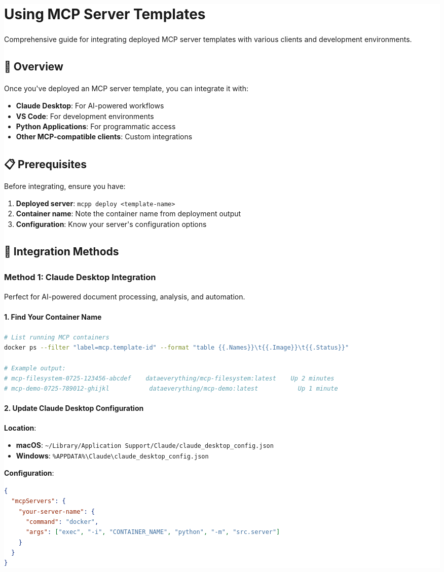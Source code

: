 # Using MCP Server Templates

Comprehensive guide for integrating deployed MCP server templates with various clients and development environments.

## 🎯 Overview

Once you've deployed an MCP server template, you can integrate it with:
- **Claude Desktop**: For AI-powered workflows
- **VS Code**: For development environments
- **Python Applications**: For programmatic access
- **Other MCP-compatible clients**: Custom integrations

## 📋 Prerequisites

Before integrating, ensure you have:
1. **Deployed server**: `mcpp deploy <template-name>`
2. **Container name**: Note the container name from deployment output
3. **Configuration**: Know your server's configuration options

## 🔧 Integration Methods

### Method 1: Claude Desktop Integration

Perfect for AI-powered document processing, analysis, and automation.

#### 1. Find Your Container Name

```bash
# List running MCP containers
docker ps --filter "label=mcp.template-id" --format "table {{.Names}}\t{{.Image}}\t{{.Status}}"

# Example output:
# mcp-filesystem-0725-123456-abcdef    dataeverything/mcp-filesystem:latest    Up 2 minutes
# mcp-demo-0725-789012-ghijkl           dataeverything/mcp-demo:latest           Up 1 minute
```

#### 2. Update Claude Desktop Configuration

**Location**:
- **macOS**: `~/Library/Application Support/Claude/claude_desktop_config.json`
- **Windows**: `%APPDATA%\Claude\claude_desktop_config.json`

**Configuration**:
```json
{
  "mcpServers": {
    "your-server-name": {
      "command": "docker",
      "args": ["exec", "-i", "CONTAINER_NAME", "python", "-m", "src.server"]
    }
  }
}
```
